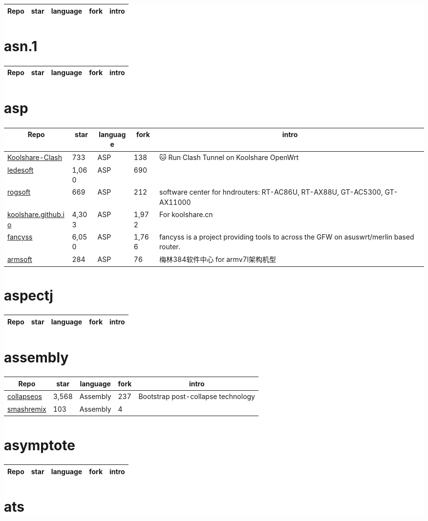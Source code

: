 Repo|star|language|fork|intro
-|-|-|-|-



# asn.1

Repo|star|language|fork|intro
-|-|-|-|-



# asp

Repo|star|language|fork|intro
-|-|-|-|-
[Koolshare-Clash](https://github.com/SukkaW/Koolshare-Clash)|733|ASP|138|🐱 Run Clash Tunnel on Koolshare OpenWrt
[ledesoft](https://github.com/koolshare/ledesoft)|1,060|ASP|690|
[rogsoft](https://github.com/koolshare/rogsoft)|669|ASP|212|software center for hndrouters: RT-AC86U, RT-AX88U, GT-AC5300, GT-AX11000
[koolshare.github.io](https://github.com/koolshare/koolshare.github.io)|4,303|ASP|1,972|For koolshare.cn
[fancyss](https://github.com/hq450/fancyss)|6,050|ASP|1,766|fancyss is a project providing tools to across the GFW on asuswrt/merlin based router.
[armsoft](https://github.com/koolshare/armsoft)|284|ASP|76|梅林384软件中心 for armv7l架构机型


# aspectj

Repo|star|language|fork|intro
-|-|-|-|-



# assembly

Repo|star|language|fork|intro
-|-|-|-|-
[collapseos](https://github.com/hsoft/collapseos)|3,568|Assembly|237|Bootstrap post-collapse technology
[smashremix](https://github.com/JSsixtyfour/smashremix)|103|Assembly|4|


# asymptote

Repo|star|language|fork|intro
-|-|-|-|-



# ats
